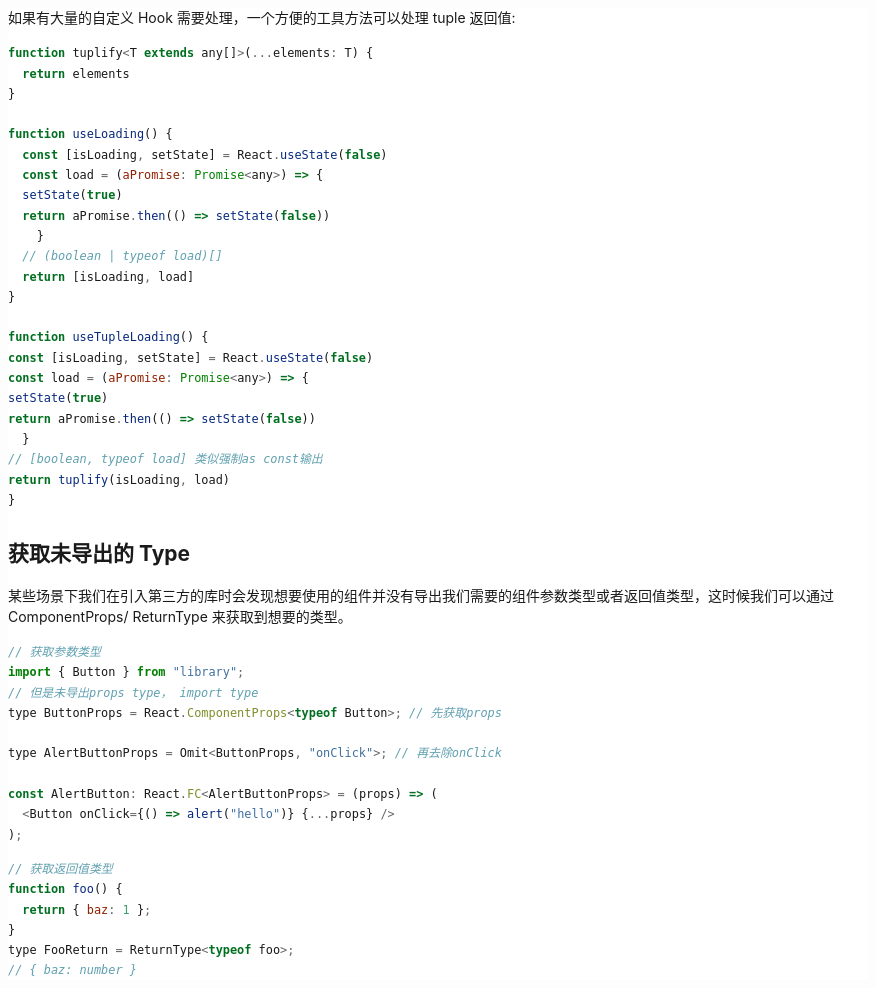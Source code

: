 如果有大量的自定义 Hook 需要处理，一个方便的工具方法可以处理 tuple 返回值:

```js
function tuplify<T extends any[]>(...elements: T) {
  return elements
}

function useLoading() {
  const [isLoading, setState] = React.useState(false)
  const load = (aPromise: Promise<any>) => {
  setState(true)
  return aPromise.then(() => setState(false))
    }
  // (boolean | typeof load)[]
  return [isLoading, load]
}

function useTupleLoading() {
const [isLoading, setState] = React.useState(false)
const load = (aPromise: Promise<any>) => {
setState(true)
return aPromise.then(() => setState(false))
  }
// [boolean, typeof load] 类似强制as const输出
return tuplify(isLoading, load)
}

```

## 获取未导出的 Type

某些场景下我们在引入第三方的库时会发现想要使用的组件并没有导出我们需要的组件参数类型或者返回值类型，这时候我们可以通过 ComponentProps/ ReturnType 来获取到想要的类型。

```js
// 获取参数类型
import { Button } from "library";
// 但是未导出props type， import type
type ButtonProps = React.ComponentProps<typeof Button>; // 先获取props

type AlertButtonProps = Omit<ButtonProps, "onClick">; // 再去除onClick

const AlertButton: React.FC<AlertButtonProps> = (props) => (
  <Button onClick={() => alert("hello")} {...props} />
);
```

```js
// 获取返回值类型
function foo() {
  return { baz: 1 };
}
type FooReturn = ReturnType<typeof foo>;
// { baz: number }
```
